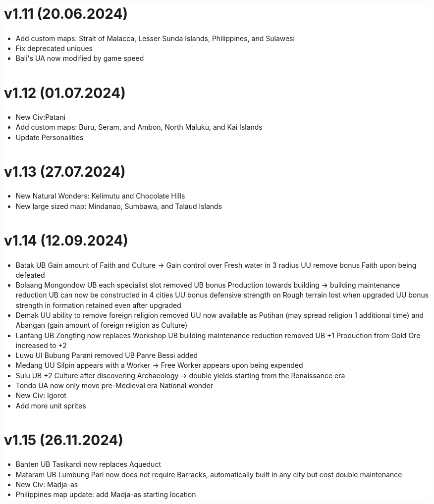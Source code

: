 # v1.11 (20.06.2024)
- Add custom maps: Strait of Malacca, Lesser Sunda Islands, Philippines, and Sulawesi
- Fix deprecated uniques
- Bali's UA now modified by game speed

# v1.12 (01.07.2024)
- New Civ:Patani
- Add custom maps: Buru, Seram, and Ambon, North Maluku, and Kai Islands
- Update Personalities

# v1.13 (27.07.2024)
- New Natural Wonders: Kelimutu and Chocolate Hills
- New large sized map: Mindanao, Sumbawa, and Talaud Islands

# v1.14 (12.09.2024)
- Batak
	UB Gain amount of Faith and Culture -> Gain control over Fresh water in 3 radius
	UU remove bonus Faith upon being defeated
- Bolaang Mongondow
	UB each specialist slot removed
	UB bonus Production towards building -> building maintenance reduction
	UB can now be constructed in 4 cities
	UU bonus defensive strength on Rough terrain lost when upgraded
	UU bonus strength in formation retained even after upgraded
- Demak
	UU ability to remove foreign religion removed
	UU now available as Putihan (may spread religion 1 additional time) and Abangan (gain amount of foreign religion as Culture)
- Lanfang
	UB Zongting now replaces Workshop
	UB building maintenance reduction removed
	UB +1 Production from Gold Ore increased to +2
- Luwu
	UI Bubung Parani removed
	UB Panre Bessi added
- Medang
	UU Silpin appears with a Worker -> Free Worker appears upon being expended
- Sulu
	UB +2 Culture after discovering Archaeology -> double yields starting from the Renaissance era
- Tondo
	UA now only move pre-Medieval era National wonder
- New Civ: Igorot
- Add more unit sprites

# v1.15 (26.11.2024)
- Banten
	UB Tasikardi now replaces Aqueduct
- Mataram
	UB Lumbung Pari now does not require Barracks, automatically built in any city but cost double maintenance
- New Civ: Madja-as
- Philippines map update: add Madja-as starting location
